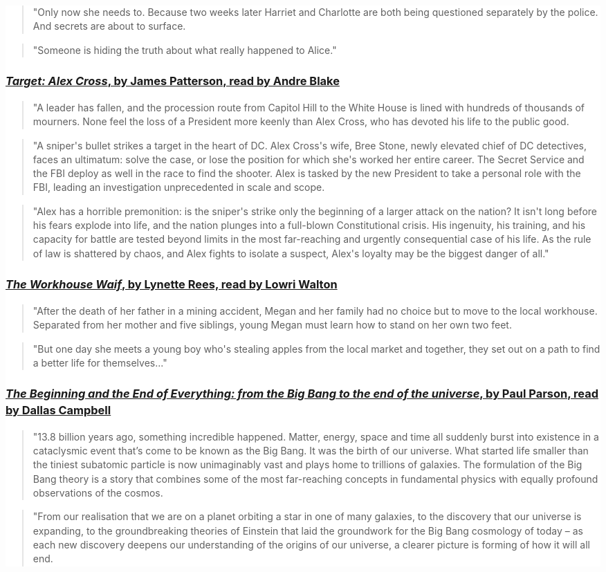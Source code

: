 > "Only now she needs to. Because two weeks later Harriet and Charlotte are both being questioned separately by the police. And secrets are about to surface.

> "Someone is hiding the truth about what really happened to Alice."

### [<cite>Target: Alex Cross</cite>, by James Patterson, read by Andre Blake](https://fe.bolindadigital.com/wldcs_bol_fo/b2i/productDetail.html?productId=BOL_557387&fromPage=1&b2bSite=4172)

> "A leader has fallen, and the procession route from Capitol Hill to the White House is lined with hundreds of thousands of mourners. None feel the loss of a President more keenly than Alex Cross, who has devoted his life to the public good.

> "A sniper's bullet strikes a target in the heart of DC. Alex Cross's wife, Bree Stone, newly elevated chief of DC detectives, faces an ultimatum: solve the case, or lose the position for which she's worked her entire career. The Secret Service and the FBI deploy as well in the race to find the shooter. Alex is tasked by the new President to take a personal role with the FBI, leading an investigation unprecedented in scale and scope.

> "Alex has a horrible premonition: is the sniper's strike only the beginning of a larger attack on the nation? It isn't long before his fears explode into life, and the nation plunges into a full-blown Constitutional crisis. His ingenuity, his training, and his capacity for battle are tested beyond limits in the most far-reaching and urgently consequential case of his life. As the rule of law is shattered by chaos, and Alex fights to isolate a suspect, Alex's loyalty may be the biggest danger of all."

### [<cite>The Workhouse Waif</cite>, by Lynette Rees, read by Lowri Walton](https://fe.bolindadigital.com/wldcs_bol_fo/b2i/productDetail.html?productId=BOL_556661&fromPage=1&b2bSite=4172)

> "After the death of her father in a mining accident, Megan and her family had no choice but to move to the local workhouse. Separated from her mother and five siblings, young Megan must learn how to stand on her own two feet.

> "But one day she meets a young boy who's stealing apples from the local market and together, they set out on a path to find a better life for themselves..."

### [<cite>The Beginning and the End of Everything: from the Big Bang to the end of the universe</cite>, by Paul Parson, read by Dallas Campbell](https://fe.bolindadigital.com/wldcs_bol_fo/b2i/productDetail.html?productId=MOA_547967&fromPage=1&b2bSite=4172)

> "13.8 billion years ago, something incredible happened. Matter, energy, space and time all suddenly burst into existence in a cataclysmic event that’s come to be known as the Big Bang. It was the birth of our universe. What started life smaller than the tiniest subatomic particle is now unimaginably vast and plays home to trillions of galaxies. The formulation of the Big Bang theory is a story that combines some of the most far-reaching concepts in fundamental physics with equally profound observations of the cosmos.

> "From our realisation that we are on a planet orbiting a star in one of many galaxies, to the discovery that our universe is expanding, to the groundbreaking theories of Einstein that laid the groundwork for the Big Bang cosmology of today – as each new discovery deepens our understanding of the origins of our universe, a clearer picture is forming of how it will all end.

